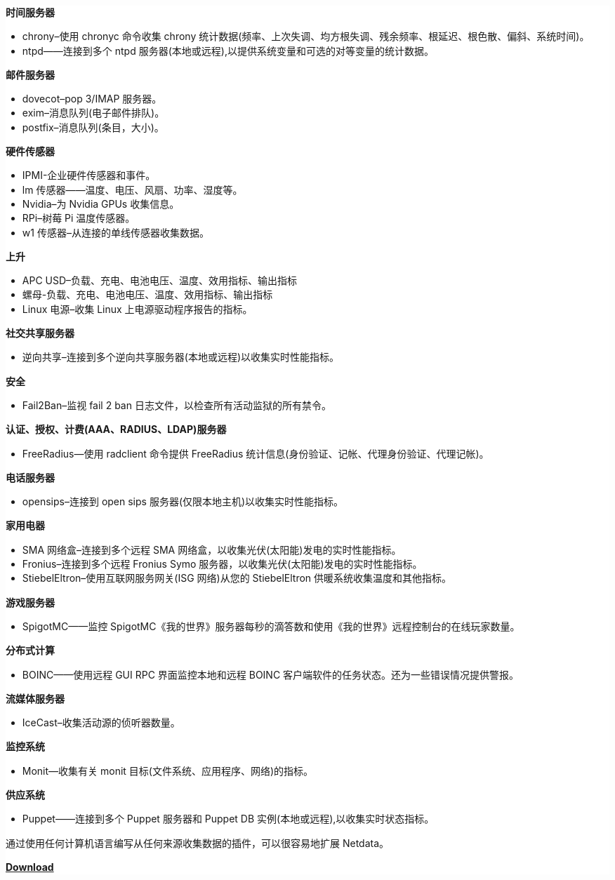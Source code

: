 **时间服务器**

*   chrony–使用 chronyc 命令收集 chrony 统计数据(频率、上次失调、均方根失调、残余频率、根延迟、根色散、偏斜、系统时间)。
*   ntpd——连接到多个 ntpd 服务器(本地或远程),以提供系统变量和可选的对等变量的统计数据。

**邮件服务器**

*   dovecot–pop 3/IMAP 服务器。
*   exim–消息队列(电子邮件排队)。
*   postfix–消息队列(条目，大小)。

**硬件传感器**

*   IPMI-企业硬件传感器和事件。
*   lm 传感器——温度、电压、风扇、功率、湿度等。
*   Nvidia–为 Nvidia GPUs 收集信息。
*   RPi–树莓 Pi 温度传感器。
*   w1 传感器–从连接的单线传感器收集数据。

**上升**

*   APC USD–负载、充电、电池电压、温度、效用指标、输出指标
*   螺母-负载、充电、电池电压、温度、效用指标、输出指标
*   Linux 电源–收集 Linux 上电源驱动程序报告的指标。

**社交共享服务器**

*   逆向共享–连接到多个逆向共享服务器(本地或远程)以收集实时性能指标。

**安全**

*   Fail2Ban–监视 fail 2 ban 日志文件，以检查所有活动监狱的所有禁令。

**认证、授权、计费(AAA、RADIUS、LDAP)服务器**

*   FreeRadius—使用 radclient 命令提供 FreeRadius 统计信息(身份验证、记帐、代理身份验证、代理记帐)。

**电话服务器**

*   opensips–连接到 open sips 服务器(仅限本地主机)以收集实时性能指标。

**家用电器**

*   SMA 网络盒–连接到多个远程 SMA 网络盒，以收集光伏(太阳能)发电的实时性能指标。
*   Fronius–连接到多个远程 Fronius Symo 服务器，以收集光伏(太阳能)发电的实时性能指标。
*   StiebelEltron–使用互联网服务网关(ISG 网络)从您的 StiebelEltron 供暖系统收集温度和其他指标。

**游戏服务器**

*   SpigotMC——监控 SpigotMC《我的世界》服务器每秒的滴答数和使用《我的世界》远程控制台的在线玩家数量。

**分布式计算**

*   BOINC——使用远程 GUI RPC 界面监控本地和远程 BOINC 客户端软件的任务状态。还为一些错误情况提供警报。

**流媒体服务器**

*   IceCast–收集活动源的侦听器数量。

**监控系统**

*   Monit—收集有关 monit 目标(文件系统、应用程序、网络)的指标。

**供应系统**

*   Puppet——连接到多个 Puppet 服务器和 Puppet DB 实例(本地或远程),以收集实时状态指标。

通过使用任何计算机语言编写从任何来源收集数据的插件，可以很容易地扩展 Netdata。

[**Download**](https://github.com/netdata/netdata)